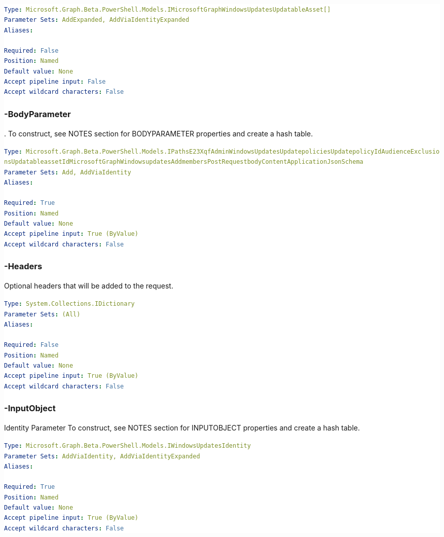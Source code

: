 ```yaml
Type: Microsoft.Graph.Beta.PowerShell.Models.IMicrosoftGraphWindowsUpdatesUpdatableAsset[]
Parameter Sets: AddExpanded, AddViaIdentityExpanded
Aliases:

Required: False
Position: Named
Default value: None
Accept pipeline input: False
Accept wildcard characters: False
```

### -BodyParameter
.
To construct, see NOTES section for BODYPARAMETER properties and create a hash table.

```yaml
Type: Microsoft.Graph.Beta.PowerShell.Models.IPathsE23XqfAdminWindowsUpdatesUpdatepoliciesUpdatepolicyIdAudienceExclusionsUpdatableassetIdMicrosoftGraphWindowsupdatesAddmembersPostRequestbodyContentApplicationJsonSchema
Parameter Sets: Add, AddViaIdentity
Aliases:

Required: True
Position: Named
Default value: None
Accept pipeline input: True (ByValue)
Accept wildcard characters: False
```

### -Headers
Optional headers that will be added to the request.

```yaml
Type: System.Collections.IDictionary
Parameter Sets: (All)
Aliases:

Required: False
Position: Named
Default value: None
Accept pipeline input: True (ByValue)
Accept wildcard characters: False
```

### -InputObject
Identity Parameter
To construct, see NOTES section for INPUTOBJECT properties and create a hash table.

```yaml
Type: Microsoft.Graph.Beta.PowerShell.Models.IWindowsUpdatesIdentity
Parameter Sets: AddViaIdentity, AddViaIdentityExpanded
Aliases:

Required: True
Position: Named
Default value: None
Accept pipeline input: True (ByValue)
Accept wildcard characters: False
```
